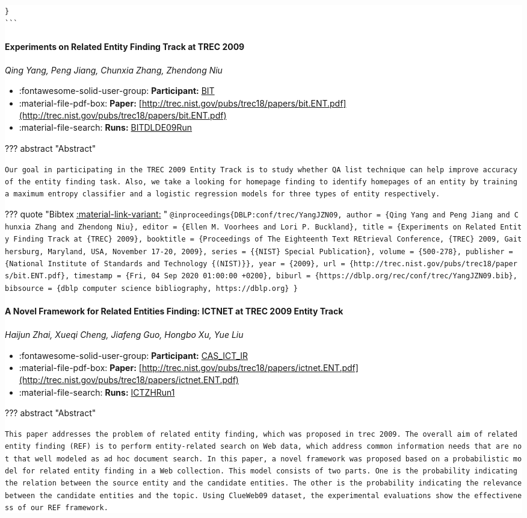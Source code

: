 	}
	```

#### Experiments on Related Entity Finding Track at TREC 2009

_Qing Yang, Peng Jiang, Chunxia Zhang, Zhendong Niu_

- :fontawesome-solid-user-group: **Participant:** [BIT](./participants.md#bit)
- :material-file-pdf-box: **Paper:** [http://trec.nist.gov/pubs/trec18/papers/bit.ENT.pdf](http://trec.nist.gov/pubs/trec18/papers/bit.ENT.pdf)
- :material-file-search: **Runs:** [BITDLDE09Run](./runs.md#bitdlde09run)

??? abstract "Abstract"
	
	Our goal in participating in the TREC 2009 Entity Track is to study whether QA list technique can help improve accuracy of the entity finding task. Also, we take a looking for homepage finding to identify homepages of an entity by training a maximum entropy classifier and a logistic regression models for three types of entity respectively.
	

??? quote "Bibtex [:material-link-variant:](https://dblp.org/rec/conf/trec/YangJZN09.bib) "
	```
	@inproceedings{DBLP:conf/trec/YangJZN09,
		author = {Qing Yang and Peng Jiang and Chunxia Zhang and Zhendong Niu},
		editor = {Ellen M. Voorhees and Lori P. Buckland},
		title = {Experiments on Related Entity Finding Track at {TREC} 2009},
		booktitle = {Proceedings of The Eighteenth Text REtrieval Conference, {TREC} 2009, Gaithersburg, Maryland, USA, November 17-20, 2009},
		series = {{NIST} Special Publication},
		volume = {500-278},
		publisher = {National Institute of Standards and Technology {(NIST)}},
		year = {2009},
		url = {http://trec.nist.gov/pubs/trec18/papers/bit.ENT.pdf},
		timestamp = {Fri, 04 Sep 2020 01:00:00 +0200},
		biburl = {https://dblp.org/rec/conf/trec/YangJZN09.bib},
		bibsource = {dblp computer science bibliography, https://dblp.org}
	}
	```

#### A Novel Framework for Related Entities Finding: ICTNET at TREC  2009 Entity Track

_Haijun Zhai, Xueqi Cheng, Jiafeng Guo, Hongbo Xu, Yue Liu_

- :fontawesome-solid-user-group: **Participant:** [CAS_ICT_IR](./participants.md#cas_ict_ir)
- :material-file-pdf-box: **Paper:** [http://trec.nist.gov/pubs/trec18/papers/ictnet.ENT.pdf](http://trec.nist.gov/pubs/trec18/papers/ictnet.ENT.pdf)
- :material-file-search: **Runs:** [ICTZHRun1](./runs.md#ictzhrun1)

??? abstract "Abstract"
	
	This paper addresses the problem of related entity finding, which was proposed in trec 2009. The overall aim of related entity finding (REF) is to perform entity-related search on Web data, which address common information needs that are not that well modeled as ad hoc document search. In this paper, a novel framework was proposed based on a probabilistic model for related entity finding in a Web collection. This model consists of two parts. One is the probability indicating the relation between the source entity and the candidate entities. The other is the probability indicating the relevance between the candidate entities and the topic. Using ClueWeb09 dataset, the experimental evaluations show the effectiveness of our REF framework.
	